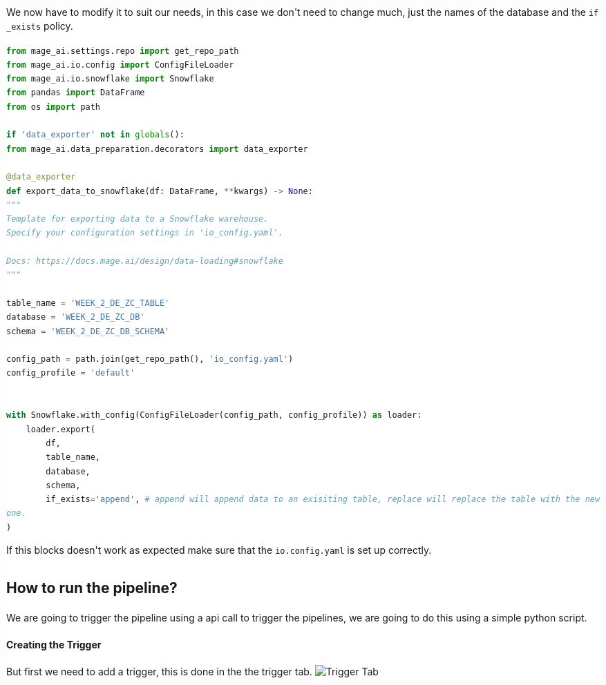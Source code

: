 We now have to modify it to suit our needs, in this case we don't need to change much, just the names of the database and the `if_exists` policy. 

```Python
from mage_ai.settings.repo import get_repo_path
from mage_ai.io.config import ConfigFileLoader
from mage_ai.io.snowflake import Snowflake
from pandas import DataFrame
from os import path

if 'data_exporter' not in globals():
from mage_ai.data_preparation.decorators import data_exporter

@data_exporter
def export_data_to_snowflake(df: DataFrame, **kwargs) -> None:
"""
Template for exporting data to a Snowflake warehouse.
Specify your configuration settings in 'io_config.yaml'.

Docs: https://docs.mage.ai/design/data-loading#snowflake
"""

table_name = 'WEEK_2_DE_ZC_TABLE'
database = 'WEEK_2_DE_ZC_DB'
schema = 'WEEK_2_DE_ZC_DB_SCHEMA'

config_path = path.join(get_repo_path(), 'io_config.yaml')
config_profile = 'default'

  
with Snowflake.with_config(ConfigFileLoader(config_path, config_profile)) as loader:
	loader.export(
		df,
		table_name,
		database,
		schema,
		if_exists='append', # append will append data to an exisiting table, replace will replace the table with the new one. 
)
```

If this blocks doesn't work as expected make sure that the `io.config.yaml` is set up correctly. 
## How to run the pipeline?

We are going to trigger the pipeline using a api call to trigger the pipelines, we are going to do this using a simple python script.

#### Creating the Trigger

But first we need to add a trigger, this is done in the the trigger tab. 
![Trigger Tab](https://i.imgur.com/W9KVFL5.png)
